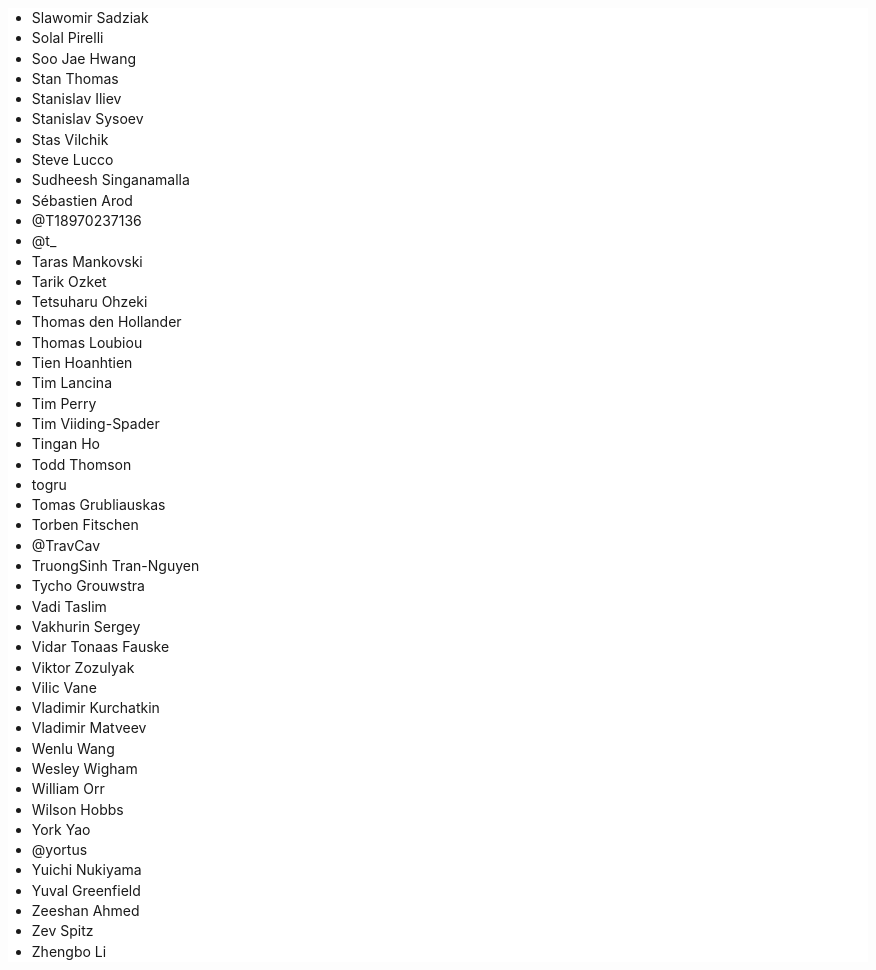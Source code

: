 * Slawomir Sadziak 
* Solal Pirelli
* Soo Jae Hwang 
* Stan Thomas
* Stanislav Iliev 
* Stanislav Sysoev
* Stas Vilchik 
* Steve Lucco
* Sudheesh Singanamalla 
* Sébastien Arod
* @T18970237136
* @t_
* Taras Mankovski 
* Tarik Ozket
* Tetsuharu Ohzeki
* Thomas den Hollander 
* Thomas Loubiou
* Tien Hoanhtien
* Tim Lancina 
* Tim Perry
* Tim Viiding-Spader
* Tingan Ho
* Todd Thomson
* togru
* Tomas Grubliauskas
* Torben Fitschen 
* @TravCav
* TruongSinh Tran-Nguyen
* Tycho Grouwstra 
* Vadi Taslim 
* Vakhurin Sergey 
* Vidar Tonaas Fauske
* Viktor Zozulyak
* Vilic Vane
* Vladimir Kurchatkin 
* Vladimir Matveev
* Wenlu Wang 
* Wesley Wigham
* William Orr 
* Wilson Hobbs 
* York Yao
* @yortus
* Yuichi Nukiyama
* Yuval Greenfield 
* Zeeshan Ahmed 
* Zev Spitz
* Zhengbo Li
